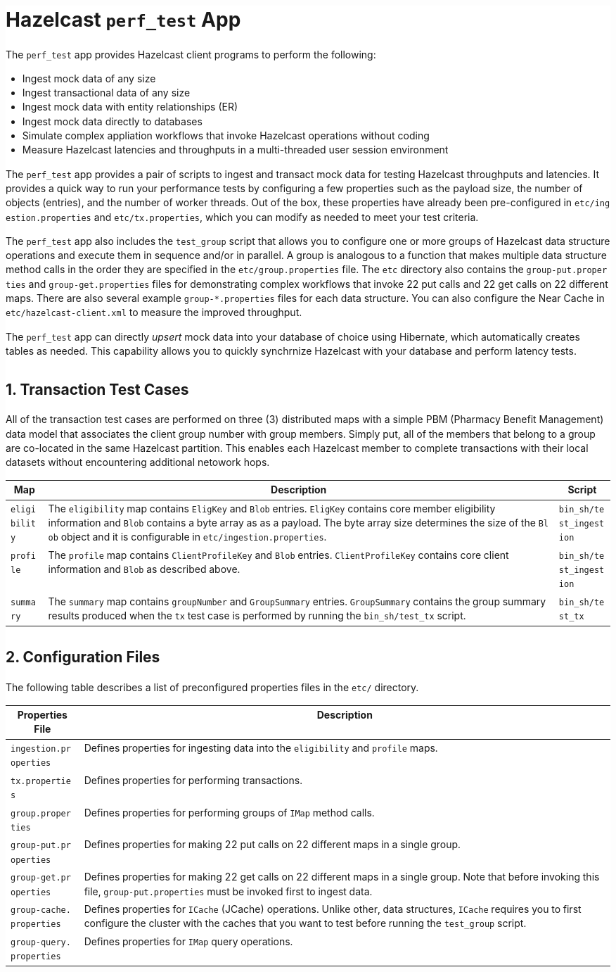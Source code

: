 # Hazelcast `perf_test` App

The `perf_test` app provides Hazelcast client programs to perform the following:

- Ingest mock data of any size
- Ingest transactional data of any size
- Ingest mock data with entity relationships (ER)
- Ingest mock data directly to databases
- Simulate complex appliation workflows that invoke Hazelcast operations without coding
- Measure Hazelcast latencies and throughputs in a multi-threaded user session environment

The `perf_test` app provides a pair of scripts to ingest and transact mock data for testing Hazelcast throughputs and latencies. It provides a quick way to run your performance tests by configuring a few properties such as the payload size, the number of objects (entries), and the number of worker threads. Out of the box, these properties have already been pre-configured in `etc/ingestion.properties` and `etc/tx.properties`, which you can modify as needed to meet your test criteria.

The `perf_test` app also includes the `test_group` script that allows you to configure one or more groups of Hazelcast data structure operations and execute them in sequence and/or in parallel. A group is analogous to a function that makes multiple data structure method calls in the order they are specified in the `etc/group.properties` file. The `etc` directory also contains the `group-put.properties` and `group-get.properties` files for demonstrating complex workflows that invoke 22 put calls and 22 get calls on 22 different maps. There are also several example `group-*.properties` files for each data structure. You can also configure the Near Cache in `etc/hazelcast-client.xml` to measure the improved throughput. 

The `perf_test` app can directly *upsert* mock data into your database of choice using Hibernate, which automatically creates tables as needed. This capability allows you to quickly synchrnize Hazelcast with your database and perform latency tests.

## 1. Transaction Test Cases

All of the transaction test cases are performed on three (3) distributed maps with a simple PBM (Pharmacy Benefit Management) data model that associates the client group number with group members. Simply put, all of the members that belong to a group are co-located in the same Hazelcast partition. This enables each Hazelcast member to complete transactions with their local datasets without encountering additional netowork hops.

|Map    | Description | Script |
|------ | ------------| ------ |
|`eligibility` | The `eligibility` map contains `EligKey` and `Blob` entries. `EligKey` contains core member eligibility information and `Blob` contains a byte array as as a payload. The byte array size determines the size of the `Blob` object and it is configurable in `etc/ingestion.properties`.| `bin_sh/test_ingestion` |
| `profile`    | The `profile` map contains `ClientProfileKey` and `Blob` entries. `ClientProfileKey` contains core client information and `Blob` as described above.| `bin_sh/test_ingestion` |
| `summary`    | The `summary` map contains `groupNumber` and `GroupSummary` entries. `GroupSummary` contains the group summary results produced when the `tx` test case is performed by running the `bin_sh/test_tx` script.| `bin_sh/test_tx` |

## 2. Configuration Files

The following table describes a list of preconfigured properties files in the `etc/` directory.

| Properties File | Description |
| --------------- | ----------- |
| `ingestion.properties` | Defines properties for ingesting data into the `eligibility` and `profile` maps. |
| `tx.properties`        | Defines properties for performing transactions. |
| `group.properties`     | Defines properties for performing groups of `IMap` method calls. |
| `group-put.properties` | Defines properties for making 22 put calls on 22 different maps in a single group. |
| `group-get.properties` | Defines properties for making 22 get calls on 22 different maps in a single group. Note that before invoking this file, `group-put.properties` must be invoked first to ingest data. |
| `group-cache.properties` | Defines properties for `ICache` (JCache) operations. Unlike other, data structures, `ICache` requires you to first configure the cluster with the caches that you want to test before running the `test_group` script. |
| `group-query.properties` |  Defines properties for `IMap` query operations. |